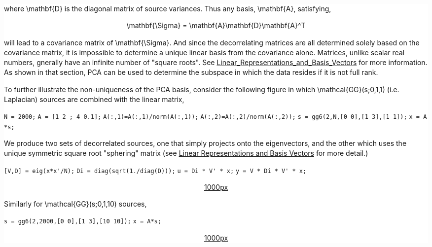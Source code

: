 </center>

where <m>\\mathbf{D}</m> is the diagonal matrix of source variances.
Thus any basis, <m>\\mathbf{A}</m>, satisfying,

<center>

<m> \\mathbf{\\Sigma} = \\mathbf{A}\\mathbf{D}\\mathbf{A}^T </m>

</center>

will lead to a covariance matrix of <m>\\mathbf{\\Sigma}</m>. And since
the decorrelating matrices are all determined solely based on the
covariance matrix, it is impossible to determine a unique linear basis
from the covariance alone. Matrices, unlike scalar real numbers,
gnerally have an infinite number of "square roots". See
[Linear_Representations_and_Basis_Vectors](/Linear_Representations_and_Basis_Vectors "wikilink")
for more information. As shown in that section, PCA can be used to
determine the subspace in which the data resides if it is not full rank.

To further illustrate the non-uniqueness of the PCA basis, consider the
following figure in which <m>\\mathcal{GG}(s;0,1,1)</m> (i.e. Laplacian)
sources are combined with the linear matrix,

`N = 2000;`
`A = [1 2 ; 4 0.1];`
`A(:,1)=A(:,1)/norm(A(:,1));`
`A(:,2)=A(:,2)/norm(A(:,2));`
`s = gg6(2,N,[0 0],[1 3],[1 1]);`
`x = A*s;`

We produce two sets of decorrelated sources, one that simply projects
onto the eigenvectors, and the other which uses the unique symmetric
square root "sphering" matrix (see [Linear Representations and Basis
Vectors](/Linear_Representations_and_Basis_Vectors "wikilink") for more
detail.)

`[V,D] = eig(x*x'/N);`
`Di = diag(sqrt(1./diag(D)));`
`u = Di * V' * x;`
`y = V * Di * V' * x;`

<center>

[1000px](/Image:pca_p1.png "wikilink")

</center>

Similarly for <m>\\mathcal{GG}(s;0,1,10)</m> sources,

`s = gg6(2,2000,[0 0],[1 3],[10 10]);`
`x = A*s;`

<center>

[1000px](/Image:pca_p10.png "wikilink")

</center>
